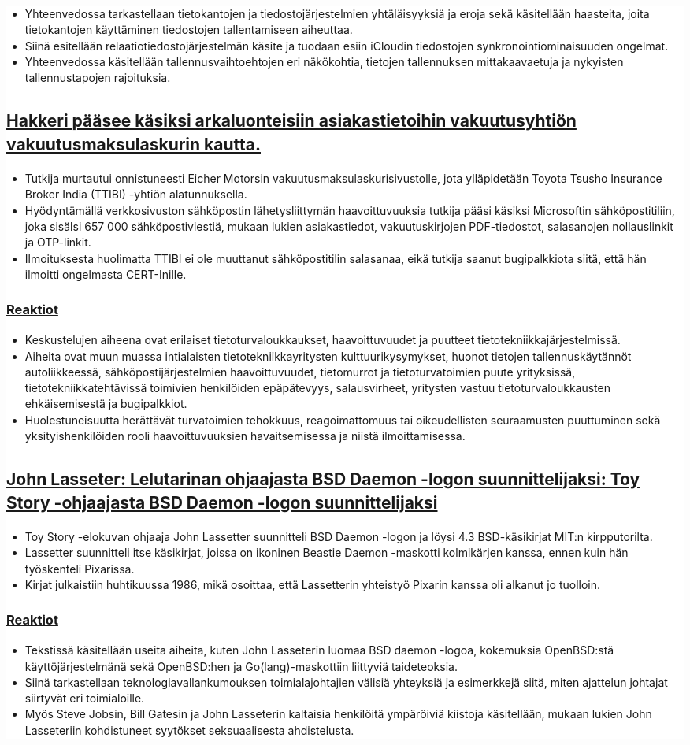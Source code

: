 - Yhteenvedossa tarkastellaan tietokantojen ja tiedostojärjestelmien yhtäläisyyksiä ja eroja sekä käsitellään haasteita, joita tietokantojen käyttäminen tiedostojen tallentamiseen aiheuttaa.
- Siinä esitellään relaatiotiedostojärjestelmän käsite ja tuodaan esiin iCloudin tiedostojen synkronointiominaisuuden ongelmat.
- Yhteenvedossa käsitellään tallennusvaihtoehtojen eri näkökohtia, tietojen tallennuksen mittakaavaetuja ja nykyisten tallennustapojen rajoituksia.

## [Hakkeri pääsee käsiksi arkaluonteisiin asiakastietoihin vakuutusyhtiön vakuutusmaksulaskurin kautta.](https://eaton-works.com/2024/01/17/ttibi-email-hack/)

- Tutkija murtautui onnistuneesti Eicher Motorsin vakuutusmaksulaskurisivustolle, jota ylläpidetään Toyota Tsusho Insurance Broker India (TTIBI) -yhtiön alatunnuksella.
- Hyödyntämällä verkkosivuston sähköpostin lähetysliittymän haavoittuvuuksia tutkija pääsi käsiksi Microsoftin sähköpostitiliin, joka sisälsi 657 000 sähköpostiviestiä, mukaan lukien asiakastiedot, vakuutuskirjojen PDF-tiedostot, salasanojen nollauslinkit ja OTP-linkit.
- Ilmoituksesta huolimatta TTIBI ei ole muuttanut sähköpostitilin salasanaa, eikä tutkija saanut bugipalkkiota siitä, että hän ilmoitti ongelmasta CERT-Inille.

### [Reaktiot](https://news.ycombinator.com/item?id=39030302)

- Keskustelujen aiheena ovat erilaiset tietoturvaloukkaukset, haavoittuvuudet ja puutteet tietotekniikkajärjestelmissä.
- Aiheita ovat muun muassa intialaisten tietotekniikkayritysten kulttuurikysymykset, huonot tietojen tallennuskäytännöt autoliikkeessä, sähköpostijärjestelmien haavoittuvuudet, tietomurrot ja tietoturvatoimien puute yrityksissä, tietotekniikkatehtävissä toimivien henkilöiden epäpätevyys, salausvirheet, yritysten vastuu tietoturvaloukkausten ehkäisemisestä ja bugipalkkiot.
- Huolestuneisuutta herättävät turvatoimien tehokkuus, reagoimattomuus tai oikeudellisten seuraamusten puuttuminen sekä yksityishenkilöiden rooli haavoittuvuuksien havaitsemisessa ja niistä ilmoittamisessa.

## [John Lasseter: Lelutarinan ohjaajasta BSD Daemon -logon suunnittelijaksi: Toy Story -ohjaajasta BSD Daemon -logon suunnittelijaksi](https://www.jacobelder.com/2024/01/17/director-of-toy-story-also-drew-bsd-daemon.html)

- Toy Story -elokuvan ohjaaja John Lassetter suunnitteli BSD Daemon -logon ja löysi 4.3 BSD-käsikirjat MIT:n kirpputorilta.
- Lassetter suunnitteli itse käsikirjat, joissa on ikoninen Beastie Daemon -maskotti kolmikärjen kanssa, ennen kuin hän työskenteli Pixarissa.
- Kirjat julkaistiin huhtikuussa 1986, mikä osoittaa, että Lassetterin yhteistyö Pixarin kanssa oli alkanut jo tuolloin.

### [Reaktiot](https://news.ycombinator.com/item?id=39030991)

- Tekstissä käsitellään useita aiheita, kuten John Lasseterin luomaa BSD daemon -logoa, kokemuksia OpenBSD:stä käyttöjärjestelmänä sekä OpenBSD:hen ja Go(lang)-maskottiin liittyviä taideteoksia.
- Siinä tarkastellaan teknologiavallankumouksen toimialajohtajien välisiä yhteyksiä ja esimerkkejä siitä, miten ajattelun johtajat siirtyvät eri toimialoille.
- Myös Steve Jobsin, Bill Gatesin ja John Lasseterin kaltaisia henkilöitä ympäröiviä kiistoja käsitellään, mukaan lukien John Lasseteriin kohdistuneet syytökset seksuaalisesta ahdistelusta.
